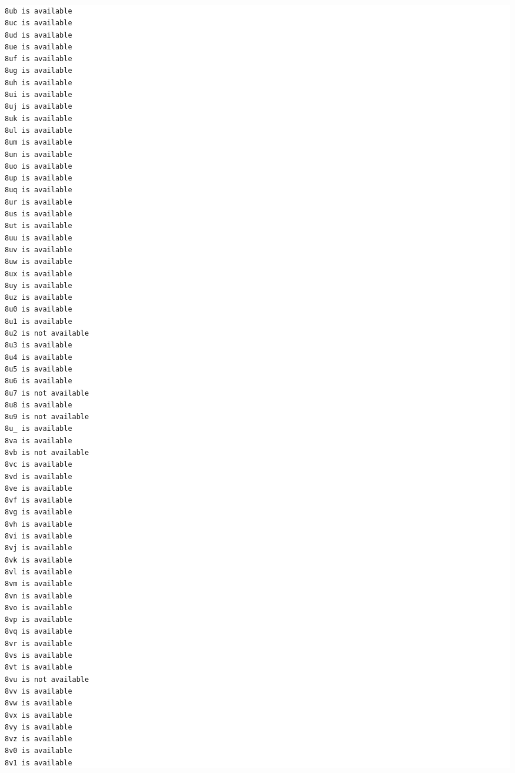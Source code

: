     8ub is available
    8uc is available
    8ud is available
    8ue is available
    8uf is available
    8ug is available
    8uh is available
    8ui is available
    8uj is available
    8uk is available
    8ul is available
    8um is available
    8un is available
    8uo is available
    8up is available
    8uq is available
    8ur is available
    8us is available
    8ut is available
    8uu is available
    8uv is available
    8uw is available
    8ux is available
    8uy is available
    8uz is available
    8u0 is available
    8u1 is available
    8u2 is not available
    8u3 is available
    8u4 is available
    8u5 is available
    8u6 is available
    8u7 is not available
    8u8 is available
    8u9 is not available
    8u_ is available
    8va is available
    8vb is not available
    8vc is available
    8vd is available
    8ve is available
    8vf is available
    8vg is available
    8vh is available
    8vi is available
    8vj is available
    8vk is available
    8vl is available
    8vm is available
    8vn is available
    8vo is available
    8vp is available
    8vq is available
    8vr is available
    8vs is available
    8vt is available
    8vu is not available
    8vv is available
    8vw is available
    8vx is available
    8vy is available
    8vz is available
    8v0 is available
    8v1 is available